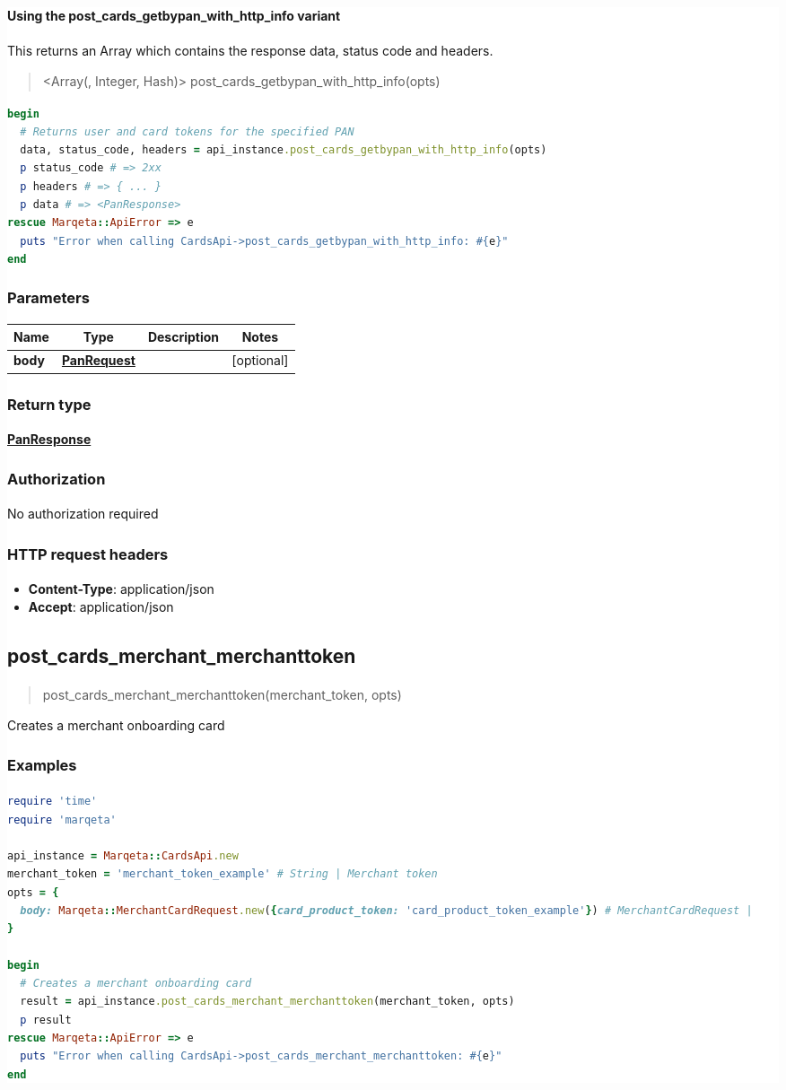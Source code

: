
#### Using the post_cards_getbypan_with_http_info variant

This returns an Array which contains the response data, status code and headers.

> <Array(<PanResponse>, Integer, Hash)> post_cards_getbypan_with_http_info(opts)

```ruby
begin
  # Returns user and card tokens for the specified PAN
  data, status_code, headers = api_instance.post_cards_getbypan_with_http_info(opts)
  p status_code # => 2xx
  p headers # => { ... }
  p data # => <PanResponse>
rescue Marqeta::ApiError => e
  puts "Error when calling CardsApi->post_cards_getbypan_with_http_info: #{e}"
end
```

### Parameters

| Name | Type | Description | Notes |
| ---- | ---- | ----------- | ----- |
| **body** | [**PanRequest**](PanRequest.md) |  | [optional] |

### Return type

[**PanResponse**](PanResponse.md)

### Authorization

No authorization required

### HTTP request headers

- **Content-Type**: application/json
- **Accept**: application/json


## post_cards_merchant_merchanttoken

> <CardResponse> post_cards_merchant_merchanttoken(merchant_token, opts)

Creates a merchant onboarding card

### Examples

```ruby
require 'time'
require 'marqeta'

api_instance = Marqeta::CardsApi.new
merchant_token = 'merchant_token_example' # String | Merchant token
opts = {
  body: Marqeta::MerchantCardRequest.new({card_product_token: 'card_product_token_example'}) # MerchantCardRequest | 
}

begin
  # Creates a merchant onboarding card
  result = api_instance.post_cards_merchant_merchanttoken(merchant_token, opts)
  p result
rescue Marqeta::ApiError => e
  puts "Error when calling CardsApi->post_cards_merchant_merchanttoken: #{e}"
end
```

